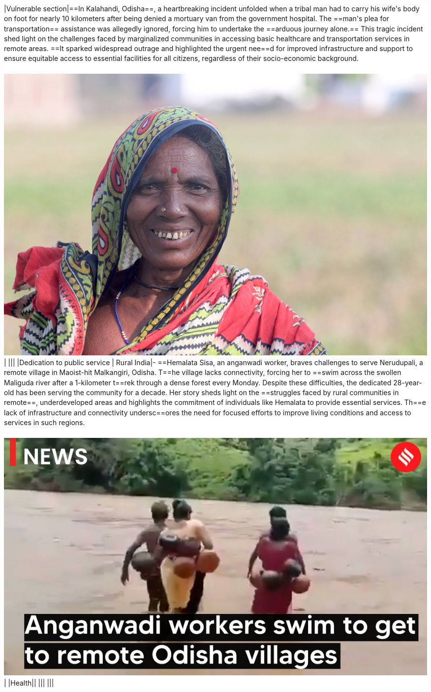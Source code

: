 |Vulnerable section|==In Kalahandi, Odisha==, a heartbreaking incident unfolded when a tribal man had to carry his wife's body on foot for nearly 10 kilometers after being denied a mortuary van from the government hospital. The ==man's plea for transportation== assistance was allegedly ignored, forcing him to undertake the ==arduous journey alone.== This tragic incident shed light on the challenges faced by marginalized communities in accessing basic healthcare and transportation services in remote areas. ==It sparked widespread outrage and highlighted the urgent nee==d for improved infrastructure and support to ensure equitable access to essential facilities for all citizens, regardless of their socio-economic background.<br><br>![People in Kalahandi Odisha have been living in a p...](Obsidian-files/Media/Exported%20image%2020250604045446-9.jpeg)|
|||
|Dedication to public service \| Rural India|- ==Hemalata Sisa, an anganwadi worker, braves challenges to serve Nerudupali, a remote village in Maoist-hit Malkangiri, Odisha. T==he village lacks connectivity, forcing her to ==swim across the swollen Maliguda river after a 1-kilometer t==rek through a dense forest every Monday. Despite these difficulties, the dedicated 28-year-old has been serving the community for a decade. Her story sheds light on the ==struggles faced by rural communities in remote==, underdeveloped areas and highlights the commitment of individuals like Hemalata to provide essential services. Th==e lack of infrastructure and connectivity undersc==ores the need for focused efforts to improve living conditions and access to services in such regions.<br><br>![Anganwadi workers trek swim to reach remote Odisha...](Obsidian-files/Media/Exported%20image%2020250604045447-10.jpeg)|
|Health||
|||
|||